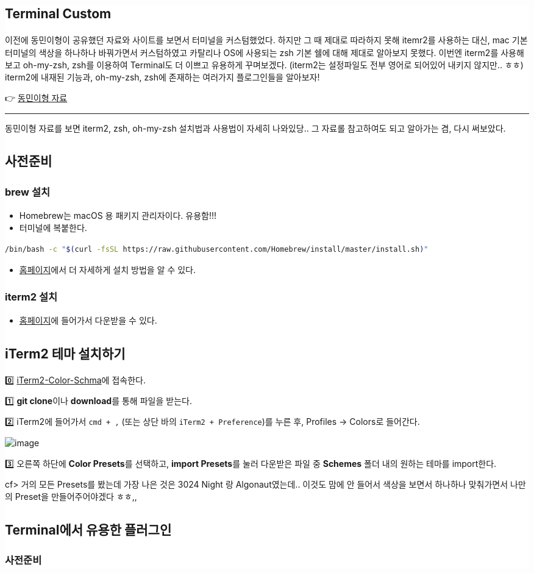 ## Terminal Custom



이전에 동민이형이 공유했던 자료와 사이트를 보면서 터미널을 커스텀했었다. 하지만 그 때 제대로 따라하지 못해 itemr2를 사용하는 대신,  mac 기본 터미널의 색상을 하나하나 바꿔가면서 커스텀하였고 카탈리나 OS에 사용되는 zsh 기본 쉘에 대해 제대로 알아보지 못했다. 이번엔 iterm2를 사용해보고 oh-my-zsh, zsh를 이용하여 Terminal도 더 이쁘고 유용하게 꾸며보겠다. (iterm2는 설정파일도 전부 영어로 되어있어 내키지 않지만.. ㅎㅎ) iterm2에 내재된 기능과, oh-my-zsh, zsh에 존재하는 여러가지 플로그인들을 알아보자!

👉 [동민이형 자료](https://github.com/dongminyoon/TIL/blob/master/Mac/Terminal%20Custom.md)

----

동민이형 자료를 보면 iterm2, zsh, oh-my-zsh 설치법과 사용법이 자세히 나와있당.. 그 자료롤 참고하여도 되고 알아가는 겸, 다시 써보았다.

## 사전준비

### brew 설치

- Homebrew는 macOS 용 패키지 관리자이다. 유용함!!!
- 터미널에 복붙한다.

```bash
/bin/bash -c "$(curl -fsSL https://raw.githubusercontent.com/Homebrew/install/master/install.sh)"
```

- [홈페이지](https://brew.sh/index_ko)에서 더 자세하게 설치 방법을 알 수 있다.

### iterm2 설치

- [홈페이지](https://www.iterm2.com/index.html)에 들어가서 다운받을 수 있다.



## iTerm2 테마 설치하기

0️⃣ [iTerm2-Color-Schma](https://github.com/mbadolato/iTerm2-Color-Schemes/tree/master/schemes)에 접속한다.

1️⃣ **git clone**이나 **download**를 통해 파일을 받는다.

2️⃣ iTerm2에 들어가서 `cmd + ,` (또는 상단 바의 `iTerm2 + Preference`)를 누른 후, Profiles -> Colors로 들어간다.

<img width="1040" alt="image" src="https://user-images.githubusercontent.com/56102421/93695143-6b091680-fb4e-11ea-8b86-7c37ebd1ce9f.png"> 

3️⃣ 오른쪽 하단에 **Color Presets**를 선택하고, **import Presets**를 눌러 다운받은 파일 중 **Schemes** 폴더 내의 원하는 테마를 import한다. 

cf> 거의 모든 Presets를 봤는데 가장 나은 것은 3024 Night 랑 Algonaut였는데.. 이것도 맘에 안 들어서 색상을 보면서 하나하나 맞춰가면서 나만의 Preset을 만들어주어야겠다 ㅎㅎ,,



## Terminal에서 유용한 플러그인

### 사전준비
